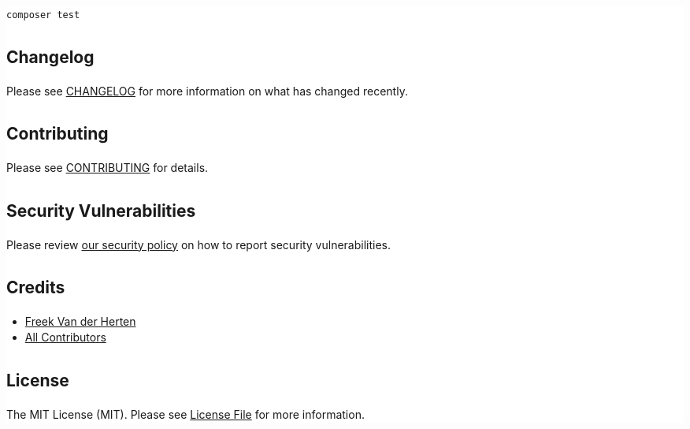 ```bash
composer test
```

## Changelog

Please see [CHANGELOG](CHANGELOG.md) for more information on what has changed recently.

## Contributing

Please see [CONTRIBUTING](https://github.com/spatie/.github/blob/main/CONTRIBUTING.md) for details.

## Security Vulnerabilities

Please review [our security policy](../../security/policy) on how to report security vulnerabilities.

## Credits

- [Freek Van der Herten](https://github.com/freekmurze)
- [All Contributors](../../contributors)

## License

The MIT License (MIT). Please see [License File](LICENSE.md) for more information.

